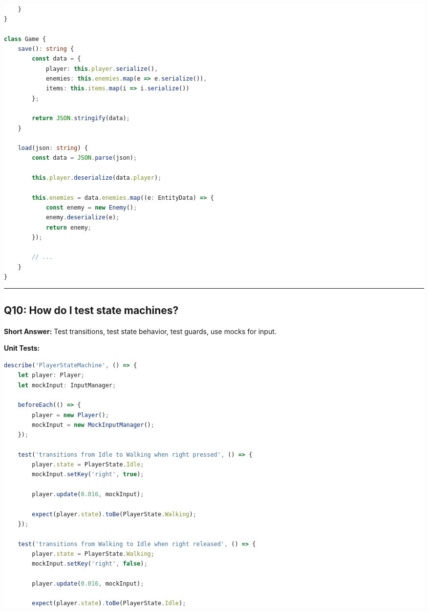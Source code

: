 ```typescript
    }
}

class Game {
    save(): string {
        const data = {
            player: this.player.serialize(),
            enemies: this.enemies.map(e => e.serialize()),
            items: this.items.map(i => i.serialize())
        };
        
        return JSON.stringify(data);
    }
    
    load(json: string) {
        const data = JSON.parse(json);
        
        this.player.deserialize(data.player);
        
        this.enemies = data.enemies.map((e: EntityData) => {
            const enemy = new Enemy();
            enemy.deserialize(e);
            return enemy;
        });
        
        // ...
    }
}
```

---

## Q10: How do I test state machines?

**Short Answer:** Test transitions, test state behavior, test guards, use mocks for input.

**Unit Tests:**

```typescript
describe('PlayerStateMachine', () => {
    let player: Player;
    let mockInput: InputManager;
    
    beforeEach(() => {
        player = new Player();
        mockInput = new MockInputManager();
    });
    
    test('transitions from Idle to Walking when right pressed', () => {
        player.state = PlayerState.Idle;
        mockInput.setKey('right', true);
        
        player.update(0.016, mockInput);
        
        expect(player.state).toBe(PlayerState.Walking);
    });
    
    test('transitions from Walking to Idle when right released', () => {
        player.state = PlayerState.Walking;
        mockInput.setKey('right', false);
        
        player.update(0.016, mockInput);
        
        expect(player.state).toBe(PlayerState.Idle);
```